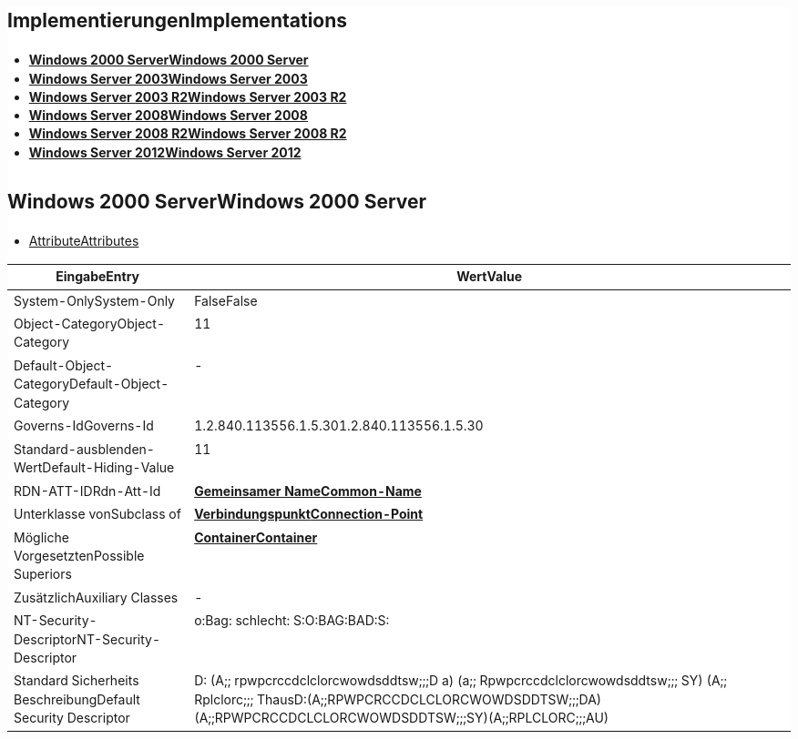 ## <a name="implementations"></a><span data-ttu-id="35129-117">Implementierungen</span><span class="sxs-lookup"><span data-stu-id="35129-117">Implementations</span></span>

-   [<span data-ttu-id="35129-118">**Windows 2000 Server**</span><span class="sxs-lookup"><span data-stu-id="35129-118">**Windows 2000 Server**</span></span>](#windows-2000-server)
-   [<span data-ttu-id="35129-119">**Windows Server 2003**</span><span class="sxs-lookup"><span data-stu-id="35129-119">**Windows Server 2003**</span></span>](#windows-server-2003)
-   [<span data-ttu-id="35129-120">**Windows Server 2003 R2**</span><span class="sxs-lookup"><span data-stu-id="35129-120">**Windows Server 2003 R2**</span></span>](#windows-server-2003-r2)
-   [<span data-ttu-id="35129-121">**Windows Server 2008**</span><span class="sxs-lookup"><span data-stu-id="35129-121">**Windows Server 2008**</span></span>](#windows-server-2008)
-   [<span data-ttu-id="35129-122">**Windows Server 2008 R2**</span><span class="sxs-lookup"><span data-stu-id="35129-122">**Windows Server 2008 R2**</span></span>](#windows-server-2008-r2)
-   [<span data-ttu-id="35129-123">**Windows Server 2012**</span><span class="sxs-lookup"><span data-stu-id="35129-123">**Windows Server 2012**</span></span>](#windows-server-2012)

## <a name="windows-2000-server"></a><span data-ttu-id="35129-124">Windows 2000 Server</span><span class="sxs-lookup"><span data-stu-id="35129-124">Windows 2000 Server</span></span>

-   [<span data-ttu-id="35129-125">Attribute</span><span class="sxs-lookup"><span data-stu-id="35129-125">Attributes</span></span>](#windows-2000-server-attributes)



| <span data-ttu-id="35129-126">Eingabe</span><span class="sxs-lookup"><span data-stu-id="35129-126">Entry</span></span> | <span data-ttu-id="35129-127">Wert</span><span class="sxs-lookup"><span data-stu-id="35129-127">Value</span></span> |
|-----------------------------|----------------------------------------------------------------------------------------------|
| <span data-ttu-id="35129-128">System-Only</span><span class="sxs-lookup"><span data-stu-id="35129-128">System-Only</span></span>                 | <span data-ttu-id="35129-129">False</span><span class="sxs-lookup"><span data-stu-id="35129-129">False</span></span>                                                                                        |
| <span data-ttu-id="35129-130">Object-Category</span><span class="sxs-lookup"><span data-stu-id="35129-130">Object-Category</span></span>             | <span data-ttu-id="35129-131">1</span><span class="sxs-lookup"><span data-stu-id="35129-131">1</span></span>                                                                                            |
| <span data-ttu-id="35129-132">Default-Object-Category</span><span class="sxs-lookup"><span data-stu-id="35129-132">Default-Object-Category</span></span>     | \-                                                                                           |
| <span data-ttu-id="35129-133">Governs-Id</span><span class="sxs-lookup"><span data-stu-id="35129-133">Governs-Id</span></span>                  | <span data-ttu-id="35129-134">1.2.840.113556.1.5.30</span><span class="sxs-lookup"><span data-stu-id="35129-134">1.2.840.113556.1.5.30</span></span>                                                                        |
| <span data-ttu-id="35129-135">Standard-ausblenden-Wert</span><span class="sxs-lookup"><span data-stu-id="35129-135">Default-Hiding-Value</span></span>        | <span data-ttu-id="35129-136">1</span><span class="sxs-lookup"><span data-stu-id="35129-136">1</span></span>                                                                                            |
| <span data-ttu-id="35129-137">RDN-ATT-ID</span><span class="sxs-lookup"><span data-stu-id="35129-137">Rdn-Att-Id</span></span>                  | [<span data-ttu-id="35129-138">**Gemeinsamer Name**</span><span class="sxs-lookup"><span data-stu-id="35129-138">**Common-Name**</span></span>](a-cn.md)<br/>                                                       |
| <span data-ttu-id="35129-139">Unterklasse von</span><span class="sxs-lookup"><span data-stu-id="35129-139">Subclass of</span></span>                 | [<span data-ttu-id="35129-140">**Verbindungspunkt**</span><span class="sxs-lookup"><span data-stu-id="35129-140">**Connection-Point**</span></span>](c-connectionpoint.md)<br/>                                     |
| <span data-ttu-id="35129-141">Mögliche Vorgesetzten</span><span class="sxs-lookup"><span data-stu-id="35129-141">Possible Superiors</span></span>          | [<span data-ttu-id="35129-142">**Container**</span><span class="sxs-lookup"><span data-stu-id="35129-142">**Container**</span></span>](c-container.md)                                                             |
| <span data-ttu-id="35129-143">Zusätzlich</span><span class="sxs-lookup"><span data-stu-id="35129-143">Auxiliary Classes</span></span>           | \-                                                                                           |
| <span data-ttu-id="35129-144">NT-Security-Descriptor</span><span class="sxs-lookup"><span data-stu-id="35129-144">NT-Security-Descriptor</span></span>      | <span data-ttu-id="35129-145">o:Bag: schlecht: S:</span><span class="sxs-lookup"><span data-stu-id="35129-145">O:BAG:BAD:S:</span></span>                                                                                 |
| <span data-ttu-id="35129-146">Standard Sicherheits Beschreibung</span><span class="sxs-lookup"><span data-stu-id="35129-146">Default Security Descriptor</span></span> | <span data-ttu-id="35129-147">D: (A;; rpwpcrccdclclorcwowdsddtsw;;;D a) (a;; Rpwpcrccdclclorcwowdsddtsw;;; SY) (A;; Rplclorc;;; Thaus</span><span class="sxs-lookup"><span data-stu-id="35129-147">D:(A;;RPWPCRCCDCLCLORCWOWDSDDTSW;;;DA)(A;;RPWPCRCCDCLCLORCWOWDSDDTSW;;;SY)(A;;RPLCLORC;;;AU)</span></span> |